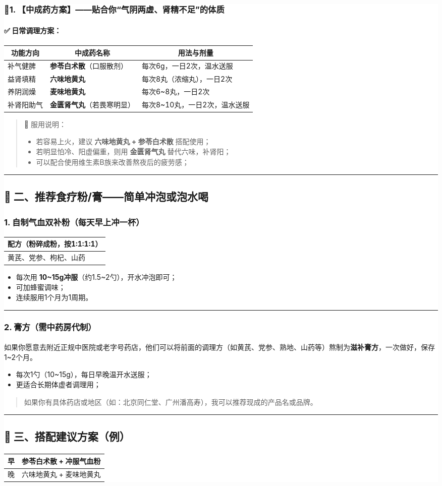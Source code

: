 ### 🔹1. 【中成药方案】——贴合你“气阴两虚、肾精不足”的体质

#### ✅ 日常调理方案：

| 功能方向  | 中成药名称            | 用法与剂量              |
| ----- | ---------------- | ------------------ |
| 补气健脾  | **参苓白术散**（口服散剂）  | 每次6g，一日2次，温水送服     |
| 益肾填精  | **六味地黄丸**        | 每次8丸（浓缩丸），一日2次     |
| 养阴润燥  | **麦味地黄丸**        | 每次6\~8丸，一日2次       |
| 补肾阳助气 | **金匮肾气丸**（若畏寒明显） | 每次8\~10丸，一日2次，温水送服 |

> 📌 服用说明：
>
> * 若容易上火，建议 **六味地黄丸 + 参苓白术散** 搭配使用；
> * 若明显怕冷、阳虚偏重，则用 **金匮肾气丸** 替代六味，补肾阳；
> * 可以配合使用维生素B族来改善熬夜后的疲劳感；

---

## 🍵 二、推荐食疗粉/膏——简单冲泡或泡水喝

### 1. **自制气血双补粉**（每天早上冲一杯）

| 配方（粉碎成粉，按1:1:1:1） |
| ----------------- |
| 黄芪、党参、枸杞、山药       |

* 每次用 **10\~15g冲服**（约1.5\~2勺），开水冲泡即可；
* 可加蜂蜜调味；
* 连续服用1个月为1周期。

---

### 2. **膏方（需中药房代制）**

如果你愿意去附近正规中医院或老字号药店，他们可以将前面的调理方（如黄芪、党参、熟地、山药等）熬制为**滋补膏方**，一次做好，保存1\~2个月。

* 每次1勺（10\~15g），每日早晚温开水送服；
* 更适合长期体虚者调理用；

> 如果你有具体药店或地区（如：北京同仁堂、广州潘高寿），我可以推荐现成的产品名或品牌。

---

## 🔄 三、搭配建议方案（例）

| 早 | 参苓白术散 + 冲服气血粉 |
| - | ------------- |
| 晚 | 六味地黄丸 + 麦味地黄丸 |
